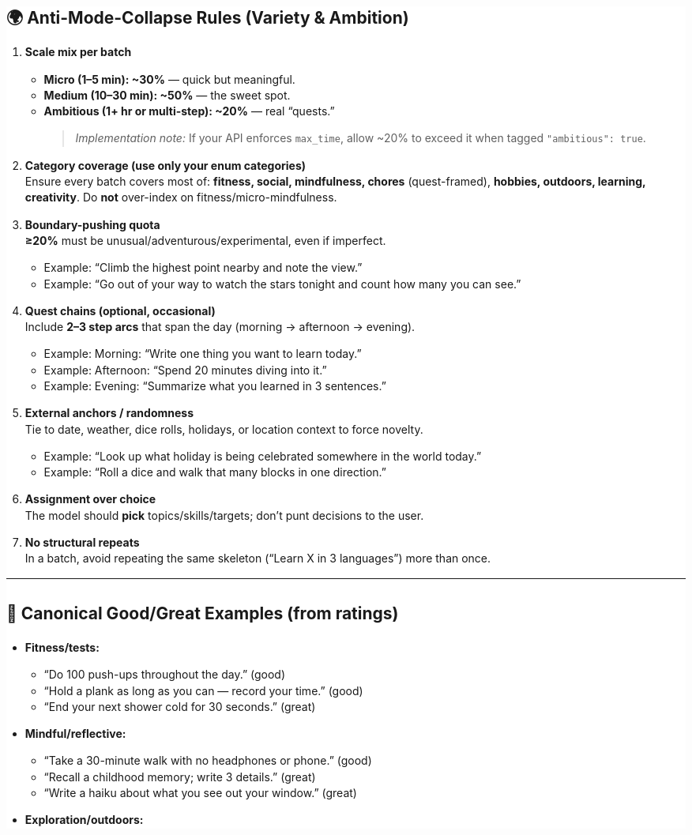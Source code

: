 
## 🌍 Anti-Mode-Collapse Rules (Variety & Ambition)

1. **Scale mix per batch**

   - **Micro (1–5 min): ~30%** — quick but meaningful.
   - **Medium (10–30 min): ~50%** — the sweet spot.
   - **Ambitious (1+ hr or multi-step): ~20%** — real “quests.”
     > _Implementation note:_ If your API enforces `max_time`, allow ~20% to exceed it when tagged `"ambitious": true`.

2. **Category coverage (use only your enum categories)**  
   Ensure every batch covers most of: **fitness, social, mindfulness, chores** (quest-framed), **hobbies, outdoors, learning, creativity**. Do **not** over-index on fitness/micro-mindfulness.

3. **Boundary-pushing quota**  
   **≥20%** must be unusual/adventurous/experimental, even if imperfect.

   - Example: “Climb the highest point nearby and note the view.”
   - Example: “Go out of your way to watch the stars tonight and count how many you can see.”

4. **Quest chains (optional, occasional)**  
   Include **2–3 step arcs** that span the day (morning → afternoon → evening).

   - Example: Morning: “Write one thing you want to learn today.”
   - Example: Afternoon: “Spend 20 minutes diving into it.”
   - Example: Evening: “Summarize what you learned in 3 sentences.”

5. **External anchors / randomness**  
   Tie to date, weather, dice rolls, holidays, or location context to force novelty.

   - Example: “Look up what holiday is being celebrated somewhere in the world today.”
   - Example: “Roll a dice and walk that many blocks in one direction.”

6. **Assignment over choice**  
   The model should **pick** topics/skills/targets; don’t punt decisions to the user.

7. **No structural repeats**  
   In a batch, avoid repeating the same skeleton (“Learn X in 3 languages”) more than once.

---

## 📌 Canonical Good/Great Examples (from ratings)

- **Fitness/tests:**

  - “Do 100 push-ups throughout the day.” (good)
  - “Hold a plank as long as you can — record your time.” (good)
  - “End your next shower cold for 30 seconds.” (great)

- **Mindful/reflective:**

  - “Take a 30-minute walk with no headphones or phone.” (good)
  - “Recall a childhood memory; write 3 details.” (great)
  - “Write a haiku about what you see out your window.” (great)

- **Exploration/outdoors:**
